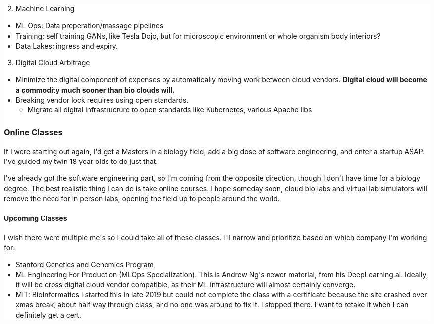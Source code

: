 2. Machine Learning

- ML Ops: Data preperation/massage pipelines
- Training: self training GANs, like Tesla Dojo, but for microscopic environment or whole organism body interiors?
- Data Lakes: ingress and expiry.

3. Digital Cloud Arbitrage

- Minimize the digital component of expenses by automatically moving work between cloud vendors. **Digital cloud will become a commodity much sooner than bio clouds will.**
- Breaking vendor lock requires using open standards.
  - Migrate all digital infrastructure to open standards like Kubernetes, various Apache libs

### <u>Online Classes</u>

If I were starting out again, I'd get a Masters in a biology field, add a big dose of software engineering, and enter a startup ASAP. I've guided my twin 18 year olds to do just that.

I've already got the software engineering part, so I'm coming from the opposite direction, though I don't have time for a biology degree. The best realistic thing I can do is take online courses. I hope someday soon, cloud bio labs and virtual lab simulators will remove the need for in person labs, opening the field up to people around the world.

#### Upcoming Classes

I wish there were multiple me's so I could take all of these classes. I'll narrow and prioritize based on which company I'm working for:

- [Stanford Genetics and Genomics Program](https://online.stanford.edu/programs/genetics-and-genomics-program)
- [ML Engineering For Production (MLOps Specialization)](https://www.coursera.org/specializations/machine-learning-engineering-for-production-mlops?utm_source=gg&utm_medium=sem&utm_campaign=28-MLOps-DL.ai-US&utm_content=B2C&campaignid=13572037851&adgroupid=120618068101&device=c&keyword=andrew%20ng%20machine%20learning&matchtype=b&network=g&devicemodel=&adpostion=&creativeid=528598123150&hide_mobile_promo&gclid=CjwKCAiAzrWOBhBjEiwAq85QZ0O7Sc1ICt7Ij8t2r8CbPeyNhvECq2kj7NMboPNB_wS7lHQ04dLKzhoC7IcQAvD_BwE). This is Andrew Ng's newer material, from his DeepLearning.ai. Ideally, it will be cross digital cloud vendor compatible, as their ML infrastructure will almost certainly converge.
- [MIT: BioInformatics](https://www.edx.org/course/quantitative-biology-workshop-3) I started this in late 2019 but could not complete the class with a certificate because the site crashed over xmas break, about half way through class, and no one was around to fix it. I stopped there. I want to retake it when I can definitely get a cert.
